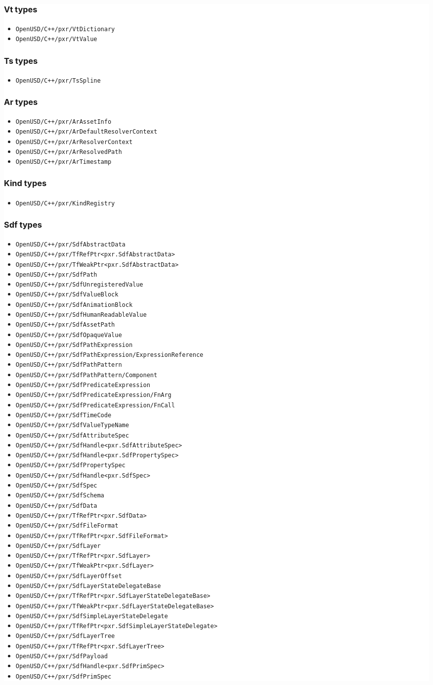 ###  Vt types
- ``OpenUSD/C++/pxr/VtDictionary``
- ``OpenUSD/C++/pxr/VtValue``

###  Ts types
- ``OpenUSD/C++/pxr/TsSpline``

###  Ar types
- ``OpenUSD/C++/pxr/ArAssetInfo``
- ``OpenUSD/C++/pxr/ArDefaultResolverContext``
- ``OpenUSD/C++/pxr/ArResolverContext``
- ``OpenUSD/C++/pxr/ArResolvedPath``
- ``OpenUSD/C++/pxr/ArTimestamp``

###  Kind types
- ``OpenUSD/C++/pxr/KindRegistry``

###  Sdf types
- ``OpenUSD/C++/pxr/SdfAbstractData``
- ``OpenUSD/C++/pxr/TfRefPtr<pxr.SdfAbstractData>``
- ``OpenUSD/C++/pxr/TfWeakPtr<pxr.SdfAbstractData>``
- ``OpenUSD/C++/pxr/SdfPath``
- ``OpenUSD/C++/pxr/SdfUnregisteredValue``
- ``OpenUSD/C++/pxr/SdfValueBlock``
- ``OpenUSD/C++/pxr/SdfAnimationBlock``
- ``OpenUSD/C++/pxr/SdfHumanReadableValue``
- ``OpenUSD/C++/pxr/SdfAssetPath``
- ``OpenUSD/C++/pxr/SdfOpaqueValue``
- ``OpenUSD/C++/pxr/SdfPathExpression``
- ``OpenUSD/C++/pxr/SdfPathExpression/ExpressionReference``
- ``OpenUSD/C++/pxr/SdfPathPattern``
- ``OpenUSD/C++/pxr/SdfPathPattern/Component``
- ``OpenUSD/C++/pxr/SdfPredicateExpression``
- ``OpenUSD/C++/pxr/SdfPredicateExpression/FnArg``
- ``OpenUSD/C++/pxr/SdfPredicateExpression/FnCall``
- ``OpenUSD/C++/pxr/SdfTimeCode``
- ``OpenUSD/C++/pxr/SdfValueTypeName``
- ``OpenUSD/C++/pxr/SdfAttributeSpec``
- ``OpenUSD/C++/pxr/SdfHandle<pxr.SdfAttributeSpec>``
- ``OpenUSD/C++/pxr/SdfHandle<pxr.SdfPropertySpec>``
- ``OpenUSD/C++/pxr/SdfPropertySpec``
- ``OpenUSD/C++/pxr/SdfHandle<pxr.SdfSpec>``
- ``OpenUSD/C++/pxr/SdfSpec``
- ``OpenUSD/C++/pxr/SdfSchema``
- ``OpenUSD/C++/pxr/SdfData``
- ``OpenUSD/C++/pxr/TfRefPtr<pxr.SdfData>``
- ``OpenUSD/C++/pxr/SdfFileFormat``
- ``OpenUSD/C++/pxr/TfRefPtr<pxr.SdfFileFormat>``
- ``OpenUSD/C++/pxr/SdfLayer``
- ``OpenUSD/C++/pxr/TfRefPtr<pxr.SdfLayer>``
- ``OpenUSD/C++/pxr/TfWeakPtr<pxr.SdfLayer>``
- ``OpenUSD/C++/pxr/SdfLayerOffset``
- ``OpenUSD/C++/pxr/SdfLayerStateDelegateBase``
- ``OpenUSD/C++/pxr/TfRefPtr<pxr.SdfLayerStateDelegateBase>``
- ``OpenUSD/C++/pxr/TfWeakPtr<pxr.SdfLayerStateDelegateBase>``
- ``OpenUSD/C++/pxr/SdfSimpleLayerStateDelegate``
- ``OpenUSD/C++/pxr/TfRefPtr<pxr.SdfSimpleLayerStateDelegate>``
- ``OpenUSD/C++/pxr/SdfLayerTree``
- ``OpenUSD/C++/pxr/TfRefPtr<pxr.SdfLayerTree>``
- ``OpenUSD/C++/pxr/SdfPayload``
- ``OpenUSD/C++/pxr/SdfHandle<pxr.SdfPrimSpec>``
- ``OpenUSD/C++/pxr/SdfPrimSpec``